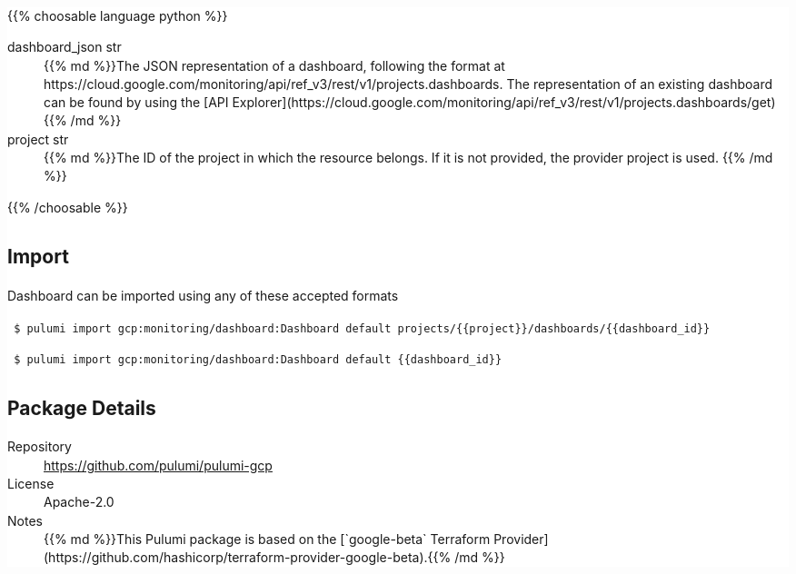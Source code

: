 {{% choosable language python %}}
<dl class="resources-properties"><dt class="property-optional"
            title="Optional">
        <span id="state_dashboard_json_python">
<a href="#state_dashboard_json_python" style="color: inherit; text-decoration: inherit;">dashboard_<wbr>json</a>
</span>
        <span class="property-indicator"></span>
        <span class="property-type">str</span>
    </dt>
    <dd>{{% md %}}The JSON representation of a dashboard, following the format at https://cloud.google.com/monitoring/api/ref_v3/rest/v1/projects.dashboards.
The representation of an existing dashboard can be found by using the [API Explorer](https://cloud.google.com/monitoring/api/ref_v3/rest/v1/projects.dashboards/get)
{{% /md %}}</dd><dt class="property-optional"
            title="Optional">
        <span id="state_project_python">
<a href="#state_project_python" style="color: inherit; text-decoration: inherit;">project</a>
</span>
        <span class="property-indicator"></span>
        <span class="property-type">str</span>
    </dt>
    <dd>{{% md %}}The ID of the project in which the resource belongs.
If it is not provided, the provider project is used.
{{% /md %}}</dd></dl>
{{% /choosable %}}





## Import


Dashboard can be imported using any of these accepted formats

```sh
 $ pulumi import gcp:monitoring/dashboard:Dashboard default projects/{{project}}/dashboards/{{dashboard_id}}
```

```sh
 $ pulumi import gcp:monitoring/dashboard:Dashboard default {{dashboard_id}}
```




<h2 id="package-details">Package Details</h2>
<dl class="package-details">
	<dt>Repository</dt>
	<dd><a href="https://github.com/pulumi/pulumi-gcp">https://github.com/pulumi/pulumi-gcp</a></dd>
	<dt>License</dt>
	<dd>Apache-2.0</dd>
	<dt>Notes</dt>
	<dd>{{% md %}}This Pulumi package is based on the [`google-beta` Terraform Provider](https://github.com/hashicorp/terraform-provider-google-beta).{{% /md %}}</dd>
</dl>

